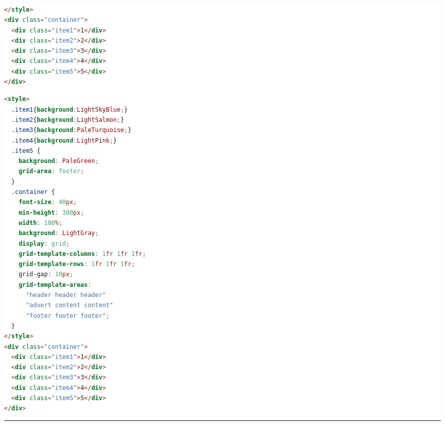 ```html
</style>
<div class="container">
  <div class="item1">1</div>
  <div class="item2">2</div>
  <div class="item3">3</div>
  <div class="item4">4</div>
  <div class="item5">5</div>
</div>
```

<iframe height="350" style={{width: '100%'}} scrolling="no" title="freeCodeCamp-CSS_Grid-15a.html" src="HTML-Demo_embed/freeCodeCamp-CSS_Grid-15a.html" >
</iframe>

```html
<style>
  .item1{background:LightSkyBlue;}
  .item2{background:LightSalmon;}
  .item3{background:PaleTurquoise;}
  .item4{background:LightPink;}
  .item5 {
    background: PaleGreen;
	grid-area: footer;
  }
  .container {
    font-size: 40px;
    min-height: 300px;
    width: 100%;
    background: LightGray;
    display: grid;
    grid-template-columns: 1fr 1fr 1fr;
    grid-template-rows: 1fr 1fr 1fr;
    grid-gap: 10px;
    grid-template-areas:
      "header header header"
      "advert content content"
      "footer footer footer";
  }
</style>
<div class="container">
  <div class="item1">1</div>
  <div class="item2">2</div>
  <div class="item3">3</div>
  <div class="item4">4</div>
  <div class="item5">5</div>
</div>
```

<iframe height="350" style={{width: '100%'}} scrolling="no" title="freeCodeCamp-CSS_Grid-15b.html" src="HTML-Demo_embed/freeCodeCamp-CSS_Grid-15b.html" >
</iframe>

-----
